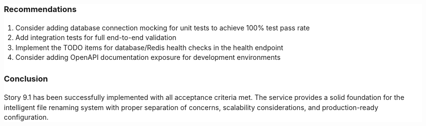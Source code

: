### Recommendations
1. Consider adding database connection mocking for unit tests to achieve 100% test pass rate
2. Add integration tests for full end-to-end validation
3. Implement the TODO items for database/Redis health checks in the health endpoint
4. Consider adding OpenAPI documentation exposure for development environments

### Conclusion
Story 9.1 has been successfully implemented with all acceptance criteria met. The service provides a solid foundation for the intelligent file renaming system with proper separation of concerns, scalability considerations, and production-ready configuration.
